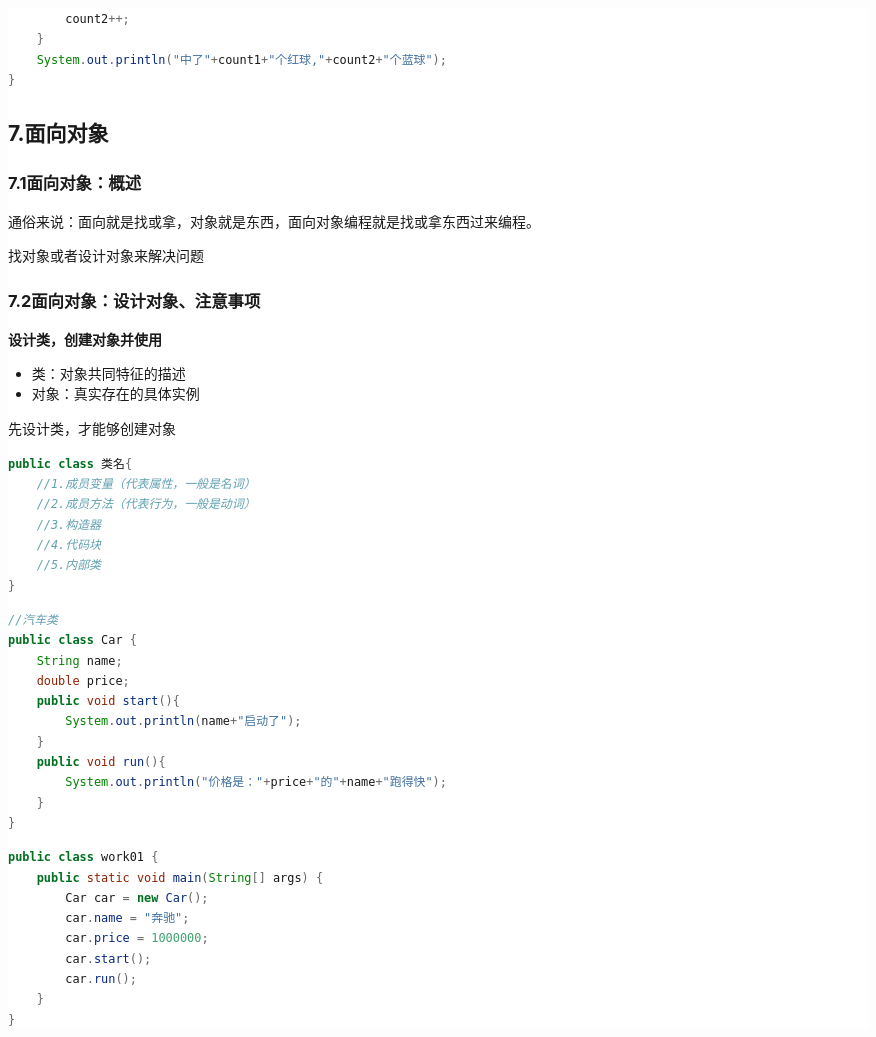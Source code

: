 ```java
        count2++;
    }
    System.out.println("中了"+count1+"个红球,"+count2+"个蓝球");
}
```

## 7.面向对象

### 7.1面向对象：概述

通俗来说：面向就是找或拿，对象就是东西，面向对象编程就是找或拿东西过来编程。

找对象或者设计对象来解决问题

### 7.2面向对象：设计对象、注意事项

**设计类，创建对象并使用**

- 类：对象共同特征的描述
- 对象：真实存在的具体实例

先设计类，才能够创建对象

```java
public class 类名{
    //1.成员变量（代表属性，一般是名词）
    //2.成员方法（代表行为，一般是动词）
    //3.构造器
    //4.代码块
    //5.内部类
}
```

```java
//汽车类
public class Car {
    String name;
    double price;
    public void start(){
        System.out.println(name+"启动了");
    }
    public void run(){
        System.out.println("价格是："+price+"的"+name+"跑得快");
    }
}
```

```java
public class work01 {
    public static void main(String[] args) {
        Car car = new Car();
        car.name = "奔驰";
        car.price = 1000000;
        car.start();
        car.run();
    }
}
```
